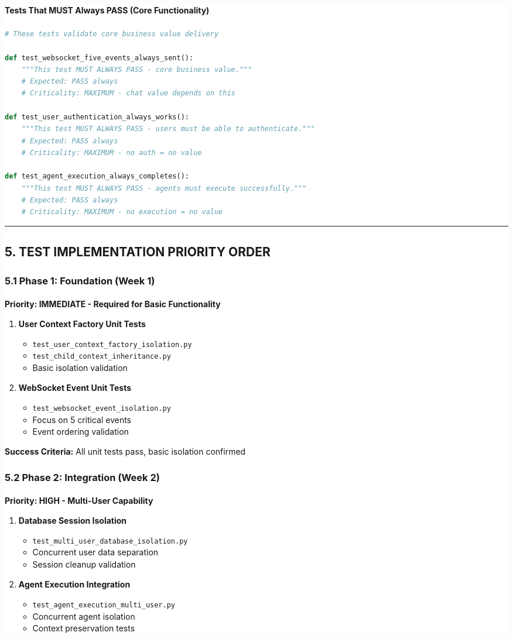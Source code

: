 #### **Tests That MUST Always PASS (Core Functionality)**

```python
# These tests validate core business value delivery

def test_websocket_five_events_always_sent():
    """This test MUST ALWAYS PASS - core business value."""
    # Expected: PASS always
    # Criticality: MAXIMUM - chat value depends on this

def test_user_authentication_always_works():
    """This test MUST ALWAYS PASS - users must be able to authenticate."""
    # Expected: PASS always  
    # Criticality: MAXIMUM - no auth = no value

def test_agent_execution_always_completes():
    """This test MUST ALWAYS PASS - agents must execute successfully."""
    # Expected: PASS always
    # Criticality: MAXIMUM - no execution = no value
```

---

## 5. TEST IMPLEMENTATION PRIORITY ORDER

### 5.1 Phase 1: Foundation (Week 1)

**Priority: IMMEDIATE - Required for Basic Functionality**

1. **User Context Factory Unit Tests**
   - `test_user_context_factory_isolation.py`
   - `test_child_context_inheritance.py`
   - Basic isolation validation

2. **WebSocket Event Unit Tests**
   - `test_websocket_event_isolation.py`
   - Focus on 5 critical events
   - Event ordering validation

**Success Criteria:** All unit tests pass, basic isolation confirmed

### 5.2 Phase 2: Integration (Week 2) 

**Priority: HIGH - Multi-User Capability**

1. **Database Session Isolation**
   - `test_multi_user_database_isolation.py`
   - Concurrent user data separation
   - Session cleanup validation

2. **Agent Execution Integration**
   - `test_agent_execution_multi_user.py` 
   - Concurrent agent isolation
   - Context preservation tests
